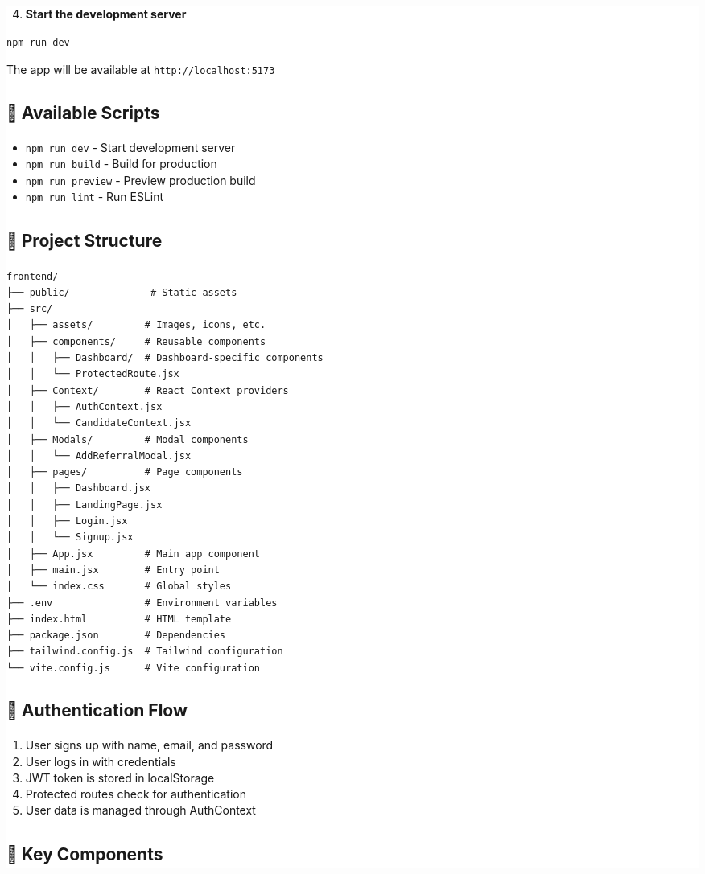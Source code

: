 4. **Start the development server**
```bash
npm run dev
```

The app will be available at `http://localhost:5173`

## 📜 Available Scripts

- `npm run dev` - Start development server
- `npm run build` - Build for production
- `npm run preview` - Preview production build
- `npm run lint` - Run ESLint

## 📁 Project Structure
```
frontend/
├── public/              # Static assets
├── src/
│   ├── assets/         # Images, icons, etc.
│   ├── components/     # Reusable components
│   │   ├── Dashboard/  # Dashboard-specific components
│   │   └── ProtectedRoute.jsx
│   ├── Context/        # React Context providers
│   │   ├── AuthContext.jsx
│   │   └── CandidateContext.jsx
│   ├── Modals/         # Modal components
│   │   └── AddReferralModal.jsx
│   ├── pages/          # Page components
│   │   ├── Dashboard.jsx
│   │   ├── LandingPage.jsx
│   │   ├── Login.jsx
│   │   └── Signup.jsx
│   ├── App.jsx         # Main app component
│   ├── main.jsx        # Entry point
│   └── index.css       # Global styles
├── .env                # Environment variables
├── index.html          # HTML template
├── package.json        # Dependencies
├── tailwind.config.js  # Tailwind configuration
└── vite.config.js      # Vite configuration
```

## 🔐 Authentication Flow

1. User signs up with name, email, and password
2. User logs in with credentials
3. JWT token is stored in localStorage
4. Protected routes check for authentication
5. User data is managed through AuthContext

## 🎨 Key Components
